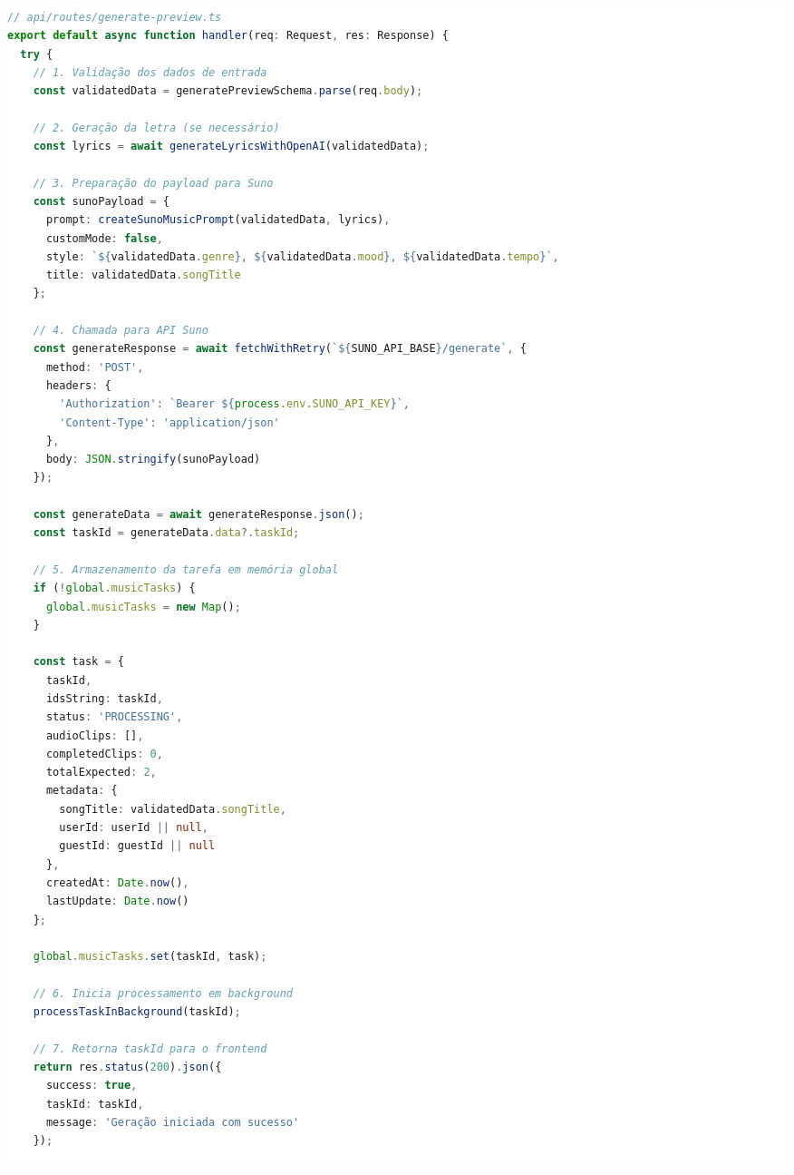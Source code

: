 ```typescript
// api/routes/generate-preview.ts
export default async function handler(req: Request, res: Response) {
  try {
    // 1. Validação dos dados de entrada
    const validatedData = generatePreviewSchema.parse(req.body);
    
    // 2. Geração da letra (se necessário)
    const lyrics = await generateLyricsWithOpenAI(validatedData);
    
    // 3. Preparação do payload para Suno
    const sunoPayload = {
      prompt: createSunoMusicPrompt(validatedData, lyrics),
      customMode: false,
      style: `${validatedData.genre}, ${validatedData.mood}, ${validatedData.tempo}`,
      title: validatedData.songTitle
    };
    
    // 4. Chamada para API Suno
    const generateResponse = await fetchWithRetry(`${SUNO_API_BASE}/generate`, {
      method: 'POST',
      headers: {
        'Authorization': `Bearer ${process.env.SUNO_API_KEY}`,
        'Content-Type': 'application/json'
      },
      body: JSON.stringify(sunoPayload)
    });
    
    const generateData = await generateResponse.json();
    const taskId = generateData.data?.taskId;
    
    // 5. Armazenamento da tarefa em memória global
    if (!global.musicTasks) {
      global.musicTasks = new Map();
    }
    
    const task = {
      taskId,
      idsString: taskId,
      status: 'PROCESSING',
      audioClips: [],
      completedClips: 0,
      totalExpected: 2,
      metadata: {
        songTitle: validatedData.songTitle,
        userId: userId || null,
        guestId: guestId || null
      },
      createdAt: Date.now(),
      lastUpdate: Date.now()
    };
    
    global.musicTasks.set(taskId, task);
    
    // 6. Inicia processamento em background
    processTaskInBackground(taskId);
    
    // 7. Retorna taskId para o frontend
    return res.status(200).json({
      success: true,
      taskId: taskId,
      message: 'Geração iniciada com sucesso'
    });
    
```